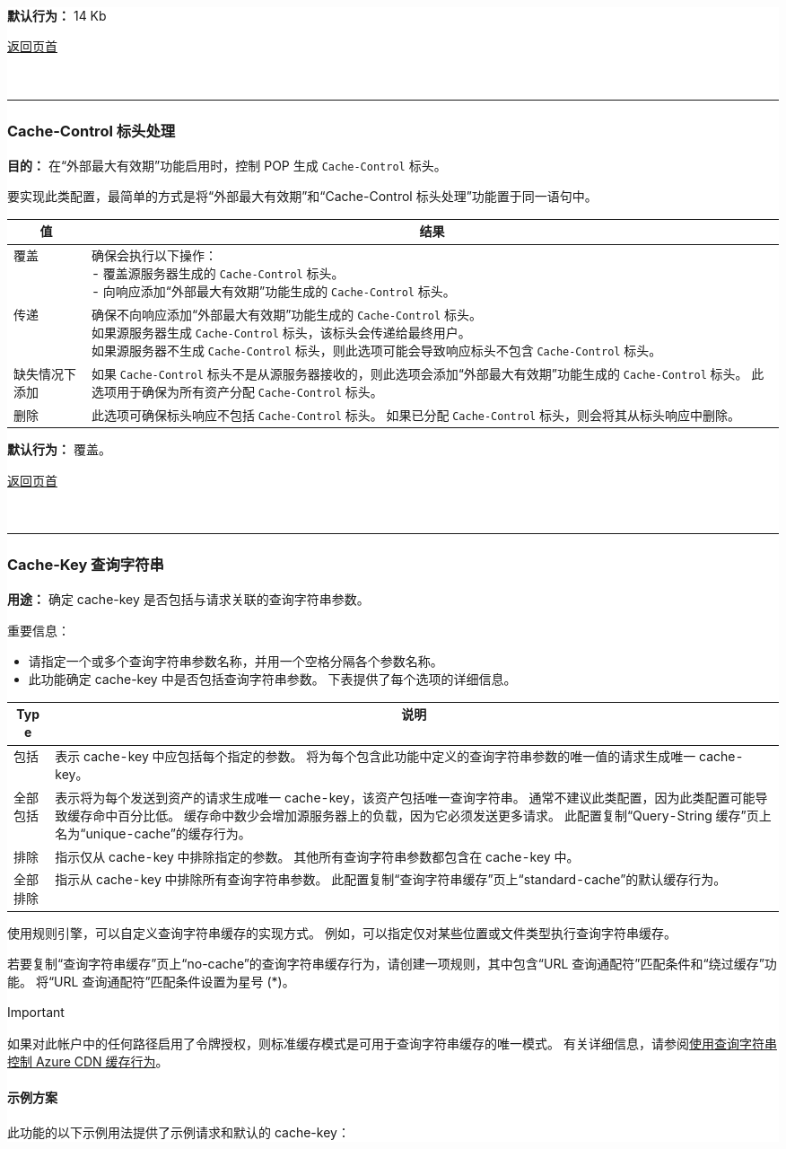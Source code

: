 **默认行为：** 14 Kb

[返回页首](#azure-cdn-rules-engine-features)

</br>

---
### <a name="cache-control-header-treatment"></a>Cache-Control 标头处理
**目的：** 在“外部最大有效期”功能启用时，控制 POP 生成 `Cache-Control` 标头。

要实现此类配置，最简单的方式是将“外部最大有效期”和“Cache-Control 标头处理”功能置于同一语句中。

值|结果
--|--
覆盖|确保会执行以下操作：<br/> - 覆盖源服务器生成的 `Cache-Control` 标头。 <br/>- 向响应添加“外部最大有效期”功能生成的 `Cache-Control` 标头。
传递|确保不向响应添加“外部最大有效期”功能生成的 `Cache-Control` 标头。 <br/> 如果源服务器生成 `Cache-Control` 标头，该标头会传递给最终用户。 <br/> 如果源服务器不生成 `Cache-Control` 标头，则此选项可能会导致响应标头不包含 `Cache-Control` 标头。
缺失情况下添加|如果 `Cache-Control` 标头不是从源服务器接收的，则此选项会添加“外部最大有效期”功能生成的 `Cache-Control` 标头。 此选项用于确保为所有资产分配 `Cache-Control` 标头。
删除| 此选项可确保标头响应不包括 `Cache-Control` 标头。 如果已分配 `Cache-Control` 标头，则会将其从标头响应中删除。

**默认行为：** 覆盖。

[返回页首](#azure-cdn-rules-engine-features)

</br>

---
### <a name="cache-key-query-string"></a>Cache-Key 查询字符串
**用途：** 确定 cache-key 是否包括与请求关联的查询字符串参数。

重要信息：

- 请指定一个或多个查询字符串参数名称，并用一个空格分隔各个参数名称。
- 此功能确定 cache-key 中是否包括查询字符串参数。 下表提供了每个选项的详细信息。

Type|说明
--|--
 包括|  表示 cache-key 中应包括每个指定的参数。 将为每个包含此功能中定义的查询字符串参数的唯一值的请求生成唯一 cache-key。 
 全部包括  |表示将为每个发送到资产的请求生成唯一 cache-key，该资产包括唯一查询字符串。 通常不建议此类配置，因为此类配置可能导致缓存命中百分比低。 缓存命中数少会增加源服务器上的负载，因为它必须发送更多请求。 此配置复制“Query-String 缓存”页上名为“unique-cache”的缓存行为。 
 排除 | 指示仅从 cache-key 中排除指定的参数。 其他所有查询字符串参数都包含在 cache-key 中。 
 全部排除  |指示从 cache-key 中排除所有查询字符串参数。 此配置复制“查询字符串缓存”页上“standard-cache”的默认缓存行为。  

使用规则引擎，可以自定义查询字符串缓存的实现方式。 例如，可以指定仅对某些位置或文件类型执行查询字符串缓存。

若要复制“查询字符串缓存”页上“no-cache”的查询字符串缓存行为，请创建一项规则，其中包含“URL 查询通配符”匹配条件和“绕过缓存”功能。 将“URL 查询通配符”匹配条件设置为星号 (*)。

>[!IMPORTANT] 
> 如果对此帐户中的任何路径启用了令牌授权，则标准缓存模式是可用于查询字符串缓存的唯一模式。 有关详细信息，请参阅[使用查询字符串控制 Azure CDN 缓存行为](cdn-query-string-premium.md)。

#### <a name="sample-scenarios"></a>示例方案

此功能的以下示例用法提供了示例请求和默认的 cache-key：
